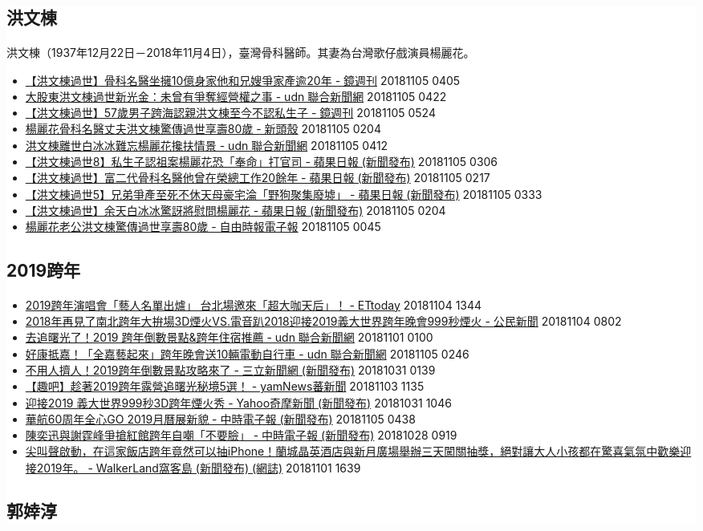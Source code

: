 ## 洪文棟

洪文棟（1937年12月22日－2018年11月4日），臺灣骨科醫師。其妻為台灣歌仔戲演員楊麗花。
- [【洪文棟過世】骨科名醫坐擁10億身家他和兄嫂爭家產逾20年 - 鏡週刊](https://www.mirrormedia.mg/story/20181105fin001 "【洪文棟過世】骨科名醫坐擁10億身家他和兄嫂爭家產逾20年 - 鏡週刊") 20181105 0405
- [大股東洪文棟過世新光金：未曾有爭奪經營權之事 - udn 聯合新聞網](https://udn.com/news/story/7251/3461737 "大股東洪文棟過世新光金：未曾有爭奪經營權之事 - udn 聯合新聞網") 20181105 0422
- [【洪文棟過世】57歲男子跨海認親洪文棟至今不認私生子 - 鏡週刊](https://www.mirrormedia.mg/story/20181105ent013 "【洪文棟過世】57歲男子跨海認親洪文棟至今不認私生子 - 鏡週刊") 20181105 0524
- [楊麗花骨科名醫丈夫洪文棟驚傳過世享壽80歲 - 新頭殼](https://newtalk.tw/news/view/2018-11-05/162233? "楊麗花骨科名醫丈夫洪文棟驚傳過世享壽80歲 - 新頭殼") 20181105 0204
- [洪文棟離世白冰冰難忘楊麗花攙扶情景 - udn 聯合新聞網](https://stars.udn.com/star/story/10091/3461708?from=udn-ch1_breaknews-1-cate8-news "洪文棟離世白冰冰難忘楊麗花攙扶情景 - udn 聯合新聞網") 20181105 0412
- [【洪文棟過世8】私生子認祖案楊麗花恐「奉命」打官司 - 蘋果日報 (新聞發布)](https://tw.appledaily.com/new/realtime/20181105/1460444/ "【洪文棟過世8】私生子認祖案楊麗花恐「奉命」打官司 - 蘋果日報 (新聞發布)") 20181105 0306
- [【洪文棟過世】富二代骨科名醫他曾在榮總工作20餘年 - 蘋果日報 (新聞發布)](https://tw.news.appledaily.com/life/realtime/20181105/1460435/ "【洪文棟過世】富二代骨科名醫他曾在榮總工作20餘年 - 蘋果日報 (新聞發布)") 20181105 0217
- [【洪文棟過世5】兄弟爭產至死不休天母豪宅淪「野狗聚集廢墟」 - 蘋果日報 (新聞發布)](https://tw.entertainment.appledaily.com/realtime/20181105/1460393/ "【洪文棟過世5】兄弟爭產至死不休天母豪宅淪「野狗聚集廢墟」 - 蘋果日報 (新聞發布)") 20181105 0333
- [【洪文棟過世】余天白冰冰驚訝將慰問楊麗花 - 蘋果日報 (新聞發布)](https://tw.appledaily.com/new/realtime/20181105/1460392/ "【洪文棟過世】余天白冰冰驚訝將慰問楊麗花 - 蘋果日報 (新聞發布)") 20181105 0204
- [楊麗花老公洪文棟驚傳過世享壽80歲 - 自由時報電子報](http://ent.ltn.com.tw/news/breakingnews/2602194 "楊麗花老公洪文棟驚傳過世享壽80歲 - 自由時報電子報") 20181105 0045

## 2019跨年


- [2019跨年演唱會「藝人名單出爐」 台北場邀來「超大咖天后」！ - ETtoday](https://star.ettoday.net/news/1298121 "2019跨年演唱會「藝人名單出爐」 台北場邀來「超大咖天后」！ - ETtoday") 20181104 1344
- [2018年再見了南北跨年大拚場3D煙火VS.電音趴2018迎接2019義大世界跨年晚會999秒煙火 - 公民新聞](https://www.peopo.org/news/383291 "2018年再見了南北跨年大拚場3D煙火VS.電音趴2018迎接2019義大世界跨年晚會999秒煙火 - 公民新聞") 20181104 0802
- [去追曙光了！2019 跨年倒數景點&跨年住宿推薦 - udn 聯合新聞網](https://udn.com/news/story/10309/3450202 "去追曙光了！2019 跨年倒數景點&跨年住宿推薦 - udn 聯合新聞網") 20181101 0100
- [好康抵嘉！「全嘉藝起來」跨年晚會送10輛電動自行車 - udn 聯合新聞網](https://udn.com/news/story/7326/3461499 "好康抵嘉！「全嘉藝起來」跨年晚會送10輛電動自行車 - udn 聯合新聞網") 20181105 0246
- [不用人擠人！2019跨年倒數景點攻略來了 - 三立新聞網 (新聞發布)](https://travel.setn.com/News/449174 "不用人擠人！2019跨年倒數景點攻略來了 - 三立新聞網 (新聞發布)") 20181031 0139
- [【趣吧】趁著2019跨年露營追曙光秘境5選！ - yamNews蕃新聞](https://n.yam.com/Article/20181103479554 "【趣吧】趁著2019跨年露營追曙光秘境5選！ - yamNews蕃新聞") 20181103 1135
- [迎接2019 義大世界999秒3D跨年煙火秀 - Yahoo奇摩新聞 (新聞發布)](https://tw.news.yahoo.com/%E8%BF%8E%E6%8E%A52019-%E7%BE%A9%E5%A4%A7%E4%B8%96%E7%95%8C999%E7%A7%923d%E8%B7%A8%E5%B9%B4%E7%85%99%E7%81%AB%E7%A7%80-102208058.html "迎接2019 義大世界999秒3D跨年煙火秀 - Yahoo奇摩新聞 (新聞發布)") 20181031 1046
- [華航60周年全心GO 2019月曆展新貌 - 中時電子報 (新聞發布)](https://www.chinatimes.com/realtimenews/20181105001939-260405 "華航60周年全心GO 2019月曆展新貌 - 中時電子報 (新聞發布)") 20181105 0438
- [陳奕迅與謝霆峰爭搶紅館跨年自嘲「不要臉」 - 中時電子報 (新聞發布)](https://www.chinatimes.com/realtimenews/20181028002086-260404 "陳奕迅與謝霆峰爭搶紅館跨年自嘲「不要臉」 - 中時電子報 (新聞發布)") 20181028 0919
- [尖叫聲啟動，在這家飯店跨年竟然可以抽iPhone！蘭城晶英酒店與新月廣場舉辦三天闖關抽獎，絕對讓大人小孩都在驚喜氣氛中歡樂迎接2019年。 - WalkerLand窩客島 (新聞發布) (網誌)](https://www.walkerland.com.tw/subject/view/205165 "尖叫聲啟動，在這家飯店跨年竟然可以抽iPhone！蘭城晶英酒店與新月廣場舉辦三天闖關抽獎，絕對讓大人小孩都在驚喜氣氛中歡樂迎接2019年。 - WalkerLand窩客島 (新聞發布) (網誌)") 20181101 1639

## 郭婞淳
